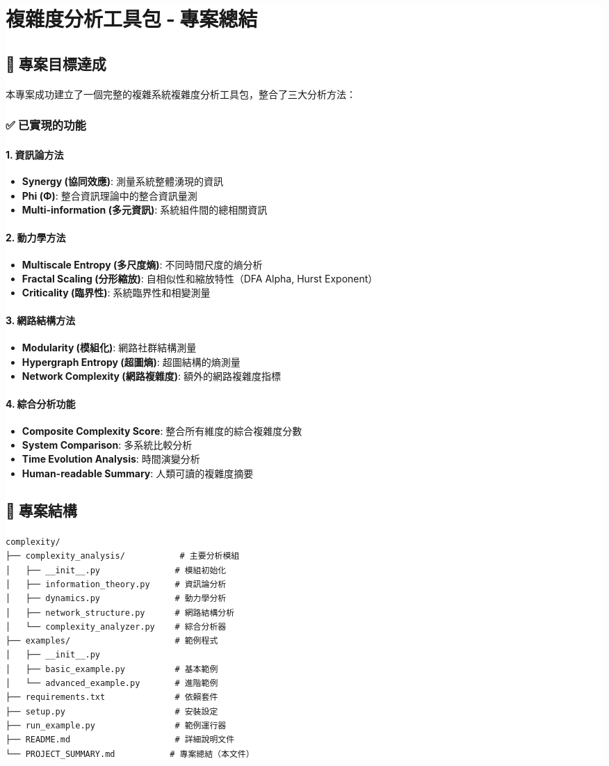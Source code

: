 # 複雜度分析工具包 - 專案總結

## 🎯 專案目標達成

本專案成功建立了一個完整的複雜系統複雜度分析工具包，整合了三大分析方法：

### ✅ 已實現的功能

#### 1. 資訊論方法
- **Synergy (協同效應)**: 測量系統整體湧現的資訊
- **Phi (Φ)**: 整合資訊理論中的整合資訊量測
- **Multi-information (多元資訊)**: 系統組件間的總相關資訊

#### 2. 動力學方法
- **Multiscale Entropy (多尺度熵)**: 不同時間尺度的熵分析
- **Fractal Scaling (分形縮放)**: 自相似性和縮放特性（DFA Alpha, Hurst Exponent）
- **Criticality (臨界性)**: 系統臨界性和相變測量

#### 3. 網路結構方法
- **Modularity (模組化)**: 網路社群結構測量
- **Hypergraph Entropy (超圖熵)**: 超圖結構的熵測量
- **Network Complexity (網路複雜度)**: 額外的網路複雜度指標

#### 4. 綜合分析功能
- **Composite Complexity Score**: 整合所有維度的綜合複雜度分數
- **System Comparison**: 多系統比較分析
- **Time Evolution Analysis**: 時間演變分析
- **Human-readable Summary**: 人類可讀的複雜度摘要

## 📁 專案結構

```
complexity/
├── complexity_analysis/           # 主要分析模組
│   ├── __init__.py               # 模組初始化
│   ├── information_theory.py     # 資訊論分析
│   ├── dynamics.py               # 動力學分析
│   ├── network_structure.py      # 網路結構分析
│   └── complexity_analyzer.py    # 綜合分析器
├── examples/                     # 範例程式
│   ├── __init__.py
│   ├── basic_example.py          # 基本範例
│   └── advanced_example.py       # 進階範例
├── requirements.txt              # 依賴套件
├── setup.py                      # 安裝設定
├── run_example.py                # 範例運行器
├── README.md                     # 詳細說明文件
└── PROJECT_SUMMARY.md           # 專案總結（本文件）
```

